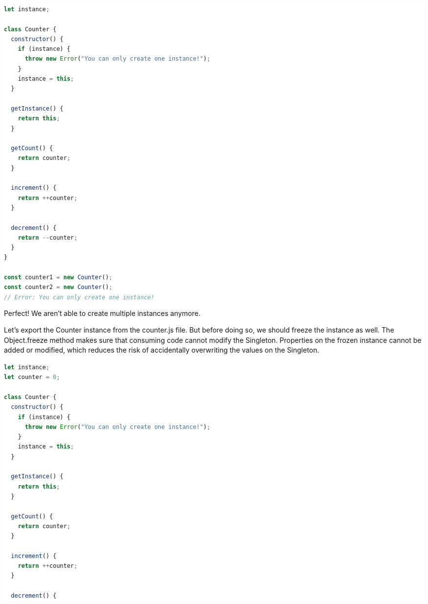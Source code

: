 
```js [counter.js] {1, 5-9} copy
let instance;

class Counter {
  constructor() {
    if (instance) {
      throw new Error("You can only create one instance!");
    }
    instance = this;
  }

  getInstance() {
    return this;
  }

  getCount() {
    return counter;
  }

  increment() {
    return ++counter;
  }

  decrement() {
    return --counter;
  }
}

const counter1 = new Counter();
const counter2 = new Counter();
// Error: You can only create one instance!
```

Perfect! We aren’t able to create multiple instances anymore.

Let’s export the Counter instance from the counter.js file. But before doing so, we should freeze the instance as well. The Object.freeze method makes sure that consuming code cannot modify the Singleton. Properties on the frozen instance cannot be added or modified, which reduces the risk of accidentally overwriting the values on the Singleton.

```js [counter.js] {29} copy
let instance;
let counter = 0;

class Counter {
  constructor() {
    if (instance) {
      throw new Error("You can only create one instance!");
    }
    instance = this;
  }

  getInstance() {
    return this;
  }

  getCount() {
    return counter;
  }

  increment() {
    return ++counter;
  }

  decrement() {
```